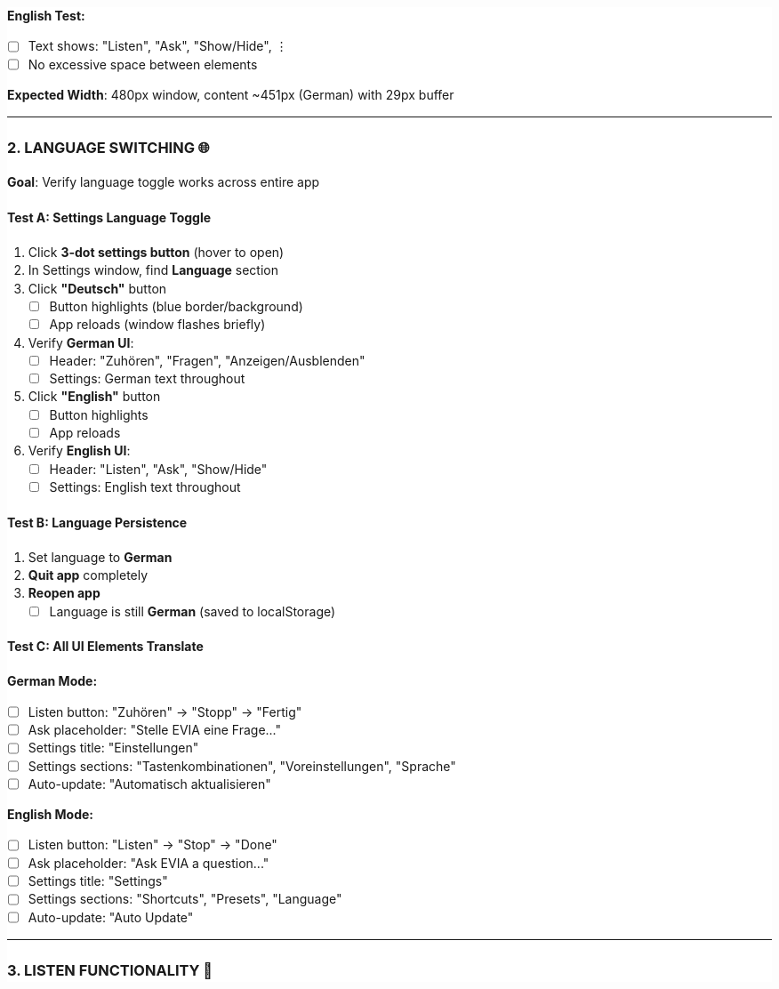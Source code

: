 **English Test:**
- [ ] Text shows: "Listen", "Ask", "Show/Hide", ⋮
- [ ] No excessive space between elements

**Expected Width**: 480px window, content ~451px (German) with 29px buffer

---

### **2. LANGUAGE SWITCHING** 🌐

**Goal**: Verify language toggle works across entire app

#### **Test A: Settings Language Toggle**

1. Click **3-dot settings button** (hover to open)
2. In Settings window, find **Language** section
3. Click **"Deutsch"** button
   - [ ] Button highlights (blue border/background)
   - [ ] App reloads (window flashes briefly)
4. Verify **German UI**:
   - [ ] Header: "Zuhören", "Fragen", "Anzeigen/Ausblenden"
   - [ ] Settings: German text throughout
5. Click **"English"** button
   - [ ] Button highlights
   - [ ] App reloads
6. Verify **English UI**:
   - [ ] Header: "Listen", "Ask", "Show/Hide"
   - [ ] Settings: English text throughout

#### **Test B: Language Persistence**

1. Set language to **German**
2. **Quit app** completely
3. **Reopen app**
   - [ ] Language is still **German** (saved to localStorage)

#### **Test C: All UI Elements Translate**

**German Mode:**
- [ ] Listen button: "Zuhören" → "Stopp" → "Fertig"
- [ ] Ask placeholder: "Stelle EVIA eine Frage..."
- [ ] Settings title: "Einstellungen"
- [ ] Settings sections: "Tastenkombinationen", "Voreinstellungen", "Sprache"
- [ ] Auto-update: "Automatisch aktualisieren"

**English Mode:**
- [ ] Listen button: "Listen" → "Stop" → "Done"
- [ ] Ask placeholder: "Ask EVIA a question..."
- [ ] Settings title: "Settings"
- [ ] Settings sections: "Shortcuts", "Presets", "Language"
- [ ] Auto-update: "Auto Update"

---

### **3. LISTEN FUNCTIONALITY** 🎤
